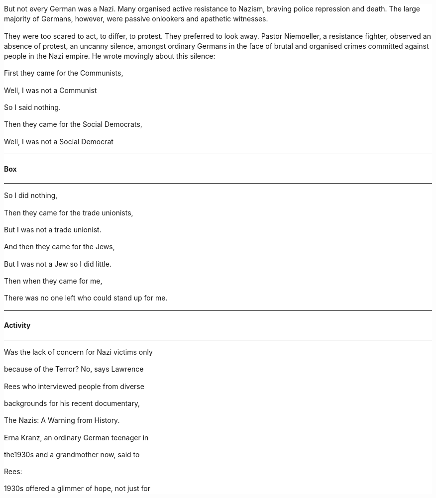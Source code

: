 But not every German was a Nazi. Many organised active resistance
to Nazism, braving police repression and death. The large majority
of Germans, however, were passive onlookers and apathetic witnesses.

They were too scared to act, to differ, to protest. They preferred to
look away. Pastor Niemoeller, a resistance fighter, observed an
absence of protest, an uncanny silence, amongst ordinary Germans
in the face of brutal and organised crimes committed against people
in the Nazi empire. He wrote movingly about this silence:

First they came for the Communists,

Well, I was not a Communist

So I said nothing.

Then they came for the Social Democrats,

Well, I was not a Social Democrat

---
#### Box

---

So I did nothing,

Then they came for the trade unionists,

But I was not a trade unionist.

And then they came for the Jews,

But I was not a Jew  so I did little.

Then when they came for me,

There was no one left who could stand up for me.

---
#### Activity

---

Was the lack of concern for Nazi victims only

because of the Terror? No, says Lawrence

Rees who interviewed people from diverse

backgrounds for his recent documentary,

The Nazis: A Warning from History.

Erna Kranz, an ordinary German teenager in

the1930s and a grandmother now, said to

Rees:

1930s offered a glimmer of hope, not just for

